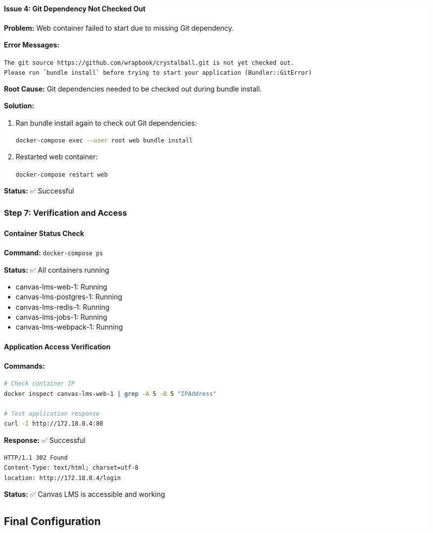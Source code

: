 #### Issue 4: Git Dependency Not Checked Out
**Problem:** Web container failed to start due to missing Git dependency.

**Error Messages:**
```
The git source https://github.com/wrapbook/crystalball.git is not yet checked out. 
Please run `bundle install` before trying to start your application (Bundler::GitError)
```

**Root Cause:** Git dependencies needed to be checked out during bundle install.

**Solution:**
1. Ran bundle install again to check out Git dependencies:
   ```bash
   docker-compose exec --user root web bundle install
   ```

2. Restarted web container:
   ```bash
   docker-compose restart web
   ```

**Status:** ✅ Successful

### Step 7: Verification and Access

#### Container Status Check
**Command:** `docker-compose ps`

**Status:** ✅ All containers running
- canvas-lms-web-1: Running
- canvas-lms-postgres-1: Running  
- canvas-lms-redis-1: Running
- canvas-lms-jobs-1: Running
- canvas-lms-webpack-1: Running

#### Application Access Verification
**Commands:**
```bash
# Check container IP
docker inspect canvas-lms-web-1 | grep -A 5 -B 5 "IPAddress"

# Test application response
curl -I http://172.18.0.4:80
```

**Response:** ✅ Successful
```
HTTP/1.1 302 Found
Content-Type: text/html; charset=utf-8
location: http://172.18.0.4/login
```

**Status:** ✅ Canvas LMS is accessible and working

## Final Configuration
